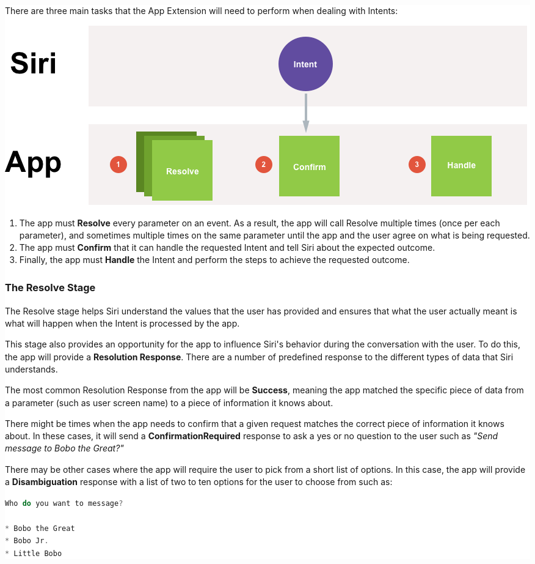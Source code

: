 There are three main tasks that the App Extension will need to perform when dealing with Intents:

[![](understanding-sirikit-images/monkeychat07.png "The Intent Lifecycle")](understanding-sirikit-images/monkeychat07.png#lightbox)

1. The app must **Resolve** every parameter on an event. As a result, the app will call Resolve multiple times (once per each parameter), and sometimes multiple times on the same parameter until the app and the user agree on what is being requested.
2. The app must **Confirm** that it can handle the requested Intent and tell Siri about the expected outcome.
3. Finally, the app must **Handle** the Intent and perform the steps to achieve the requested outcome.

### The Resolve Stage

The Resolve stage helps Siri understand the values that the user has provided and ensures that what the user actually meant is what will happen when the Intent is processed by the app. 

This stage also provides an opportunity for the app to influence Siri's behavior during the conversation with the user. To do this, the app will provide a **Resolution Response**. There are a number of predefined response to the different types of data that Siri understands.

The most common Resolution Response from the app will be **Success**, meaning the app matched the specific piece of data from a parameter (such as user screen name) to a piece of information it knows about.

There might be times when the app needs to confirm that a given request matches the correct piece of information it knows about. In these cases, it will send a **ConfirmationRequired** response to ask a yes or no question to the user such as *"Send message to Bobo the Great?"*

There may be other cases where the app will require the user to pick from a short list of options. In this case, the app will provide a **Disambiguation** response with a list of two to ten options for the user to choose from such as: 

```csharp
Who do you want to message?

* Bobo the Great
* Bobo Jr.
* Little Bobo
```
